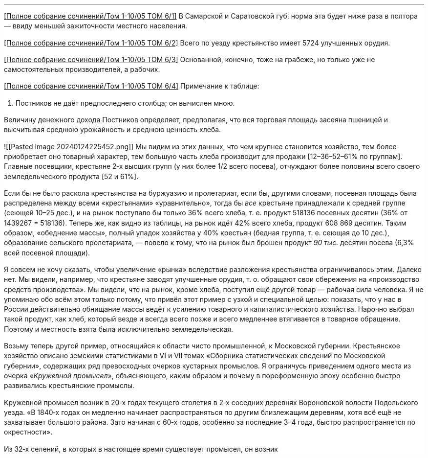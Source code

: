   

---

[[Полное собрание сочинений/Том 1-10/05 ТОМ 6/1]](#_ftnref1) В Самарской и Саратовской губ. норма эта будет ниже раза в полтора — ввиду меньшей зажиточности местного населения.

[[Полное собрание сочинений/Том 1-10/05 ТОМ 6/2]](#_ftnref2) Всего по уезду крестьянство имеет 5724 улучшенных орудия.

[[Полное собрание сочинений/Том 1-10/05 ТОМ 6/3]](#_ftnref3) Основанной, конечно, тоже на грабеже, но только уже не самостоятельных производителей, а рабочих.

[[Полное собрание сочинений/Том 1-10/05 ТОМ 6/4]](#_ftnref4) Примечание к таблице:

1) Постников не даёт предпоследнего столбца; он вычислен мною.

Величину денежного дохода Постников определяет, предполагая, что вся торговая площадь засеяна пшеницей и высчитывая среднюю урожайность и среднюю ценность хлеба.

![[Pasted image 20240124225452.png]]
Мы видим из этих данных, что чем крупнее становится хозяйство, тем более приобретает оно товарный характер, тем большую часть хлеба производит для продажи [12–36–52–61% по группам]. Главные посевщики, крестьяне 2‑х высших групп (у них более 1/2 всего посева), отчуждают более половины всего своего земледельческого продукта [52 и 61%].

Если бы не было раскола крестьянства на буржуазию и пролетариат, если бы, другими словами, посевная площадь была распределена между всеми «крестьянами» «уравнительно», тогда бы _все_ крестьяне принадлежали к средней группе (сеющей 10–25 дес.), и на рынок поступало бы только 36% всего хлеба, т. е. продукт 518136 посевных десятин (36% от 1439267 = 518136). Теперь же, как видно из таблицы, на рынок идёт 42% всего хлеба, продукт 608 869 десятин. Таким образом, «обеднение массы», полный упадок хозяйства у 40% крестьян (бедная группа, т. е. сеющая до 10 дес.), образование сельского пролетариата, — повело к тому, что на рынок был брошен продукт _90 тыс._ десятин посева (6,3% всей посевной площади).

Я совсем не хочу сказать, чтобы увеличение «рынка» вследствие разложения крестьянства ограничивалось этим. Далеко нет. Мы видели, например, что крестьяне заводят улучшенные орудия, т. о. обращают свои сбережения на «производство средств производства». Мы видели, что на рынок, кроме хлеба, поступил ещё другой товар — рабочая сила человека. Я не упоминаю обо всём этом только потому, что привёл этот пример с узкой и специальной целью: показать, что у нас в России действительно обнищание массы ведёт к усилению товарного и капиталистического хозяйства. Нарочно выбрал такой продукт, как хлеб, который везде и всегда всего позже и всего медленнее втягивается в товарное обращение. Поэтому и местность взята была исключительно земледельческая.

Возьму теперь другой пример, относящийся к области чисто промышленной, к Московской губернии. Крестьянское хозяйство описано земскими статистиками в VI и VII томах «Сборника статистических сведений по Московской губернии», содержащих ряд превосходных очерков кустарных промыслов. Я ограничусь приведением одного места из очерка «_Кружевной промысел_», объясняющего, каким образом и почему в пореформенную эпоху особенно быстро развивались крестьянские промыслы.

Кружевной промысел возник в 20‑х годах текущего столетия в 2‑х соседних деревнях Вороновской волости Подольского уезда. «В 1840‑х годах он медленно начинает распространяться по другим близлежащим деревням, хотя всё ещё не захватывает большого района. Зато начиная с 60‑х годов, особенно за последние 3–4 года, быстро распространяется по окрестности».

Из 32‑х селений, в которых в настоящее время существует промысел, он возник
